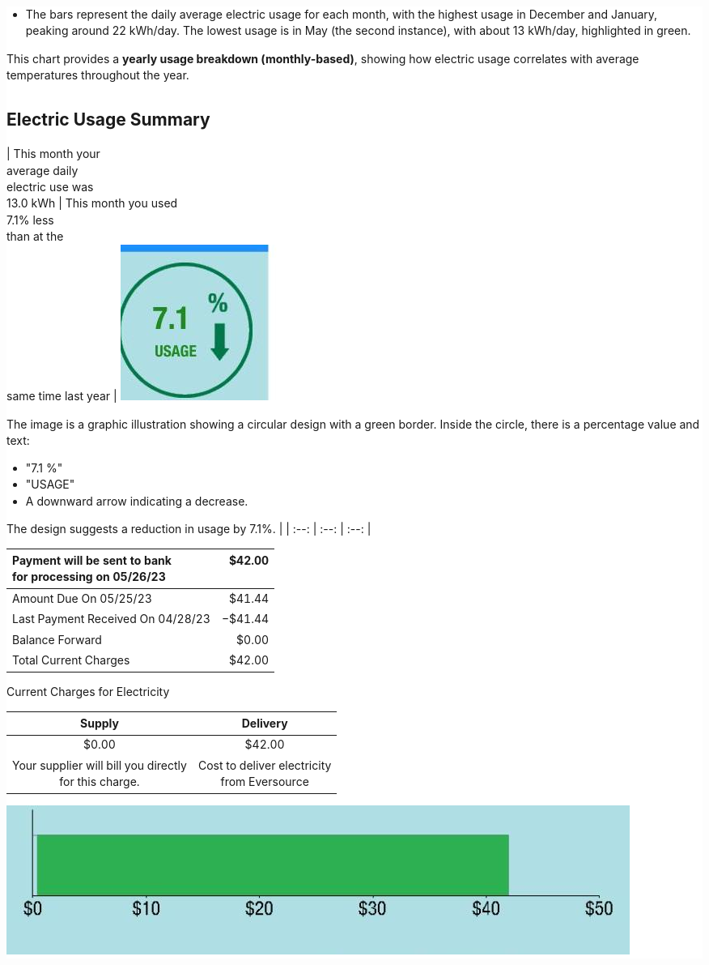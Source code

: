 - The bars represent the daily average electric usage for each month, with the highest usage in December and January, peaking around 22 kWh/day. The lowest usage is in May (the second instance), with about 13 kWh/day, highlighted in green.

This chart provides a **yearly usage breakdown (monthly-based)**, showing how electric usage correlates with average temperatures throughout the year.

## Electric Usage Summary

| This month your <br> average daily <br> electric use was <br> 13.0 kWh | This month you used <br> $7.1 \%$ less <br> than at the <br> same time last year | ![](images/img-1.jpeg)

The image is a graphic illustration showing a circular design with a green border. Inside the circle, there is a percentage value and text:

- "7.1 %"
- "USAGE"
- A downward arrow indicating a decrease.

The design suggests a reduction in usage by 7.1%. |
| :--: | :--: | :--: |


| Payment will be sent to bank <br> for processing on 05/26/23 | $\$ 42.00$ |
| :-- | --: |
| Amount Due On 05/25/23 | $\$ 41.44$ |
| Last Payment Received On 04/28/23 | $-\$ 41.44$ |
| Balance Forward | $\$ 0.00$ |
| Total Current Charges | $\$ 42.00$ |

Current Charges for Electricity

| Supply | Delivery |
| :--: | :--: |
| \$0.00 | \$42.00 |
| Your supplier will bill you directly <br> for this charge. | Cost to deliver electricity <br> from Eversource |

![](images/img-2.jpeg)
